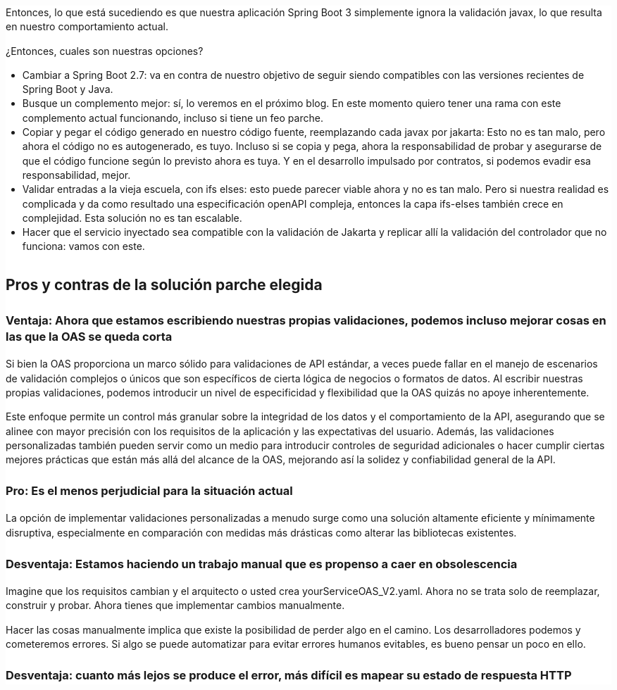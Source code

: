 Entonces, lo que está sucediendo es que nuestra aplicación Spring Boot 3 simplemente ignora la validación javax, lo que resulta en nuestro comportamiento actual.

¿Entonces, cuales son nuestras opciones?

- Cambiar a Spring Boot 2.7: va en contra de nuestro objetivo de seguir siendo compatibles con las versiones recientes de Spring Boot y Java.
- Busque un complemento mejor: sí, lo veremos en el próximo blog. En este momento quiero tener una rama con este complemento actual funcionando, incluso si tiene un feo parche.
- Copiar y pegar el código generado en nuestro código fuente, reemplazando cada javax por jakarta: Esto no es tan malo, pero ahora el código no es autogenerado, es tuyo. Incluso si se copia y pega, ahora la responsabilidad de probar y asegurarse de que el código funcione según lo previsto ahora es tuya. Y en el desarrollo impulsado por contratos, si podemos evadir esa responsabilidad, mejor.
- Validar entradas a la vieja escuela, con ifs elses: esto puede parecer viable ahora y no es tan malo. Pero si nuestra realidad es complicada y da como resultado una especificación openAPI compleja, entonces la capa ifs-elses también crece en complejidad. Esta solución no es tan escalable.
- Hacer que el servicio inyectado sea compatible con la validación de Jakarta y replicar allí la validación del controlador que no funciona: vamos con este.

## Pros y contras de la solución parche elegida

### Ventaja: Ahora que estamos escribiendo nuestras propias validaciones, podemos incluso mejorar cosas en las que la OAS se queda corta

Si bien la OAS proporciona un marco sólido para validaciones de API estándar, a veces puede fallar en el manejo de escenarios de validación complejos o únicos que son específicos de cierta lógica de negocios o formatos de datos. Al escribir nuestras propias validaciones, podemos introducir un nivel de especificidad y flexibilidad que la OAS quizás no apoye inherentemente.

Este enfoque permite un control más granular sobre la integridad de los datos y el comportamiento de la API, asegurando que se alinee con mayor precisión con los requisitos de la aplicación y las expectativas del usuario. Además, las validaciones personalizadas también pueden servir como un medio para introducir controles de seguridad adicionales o hacer cumplir ciertas mejores prácticas que están más allá del alcance de la OAS, mejorando así la solidez y confiabilidad general de la API.

### Pro: Es el menos perjudicial para la situación actual

La opción de implementar validaciones personalizadas a menudo surge como una solución altamente eficiente y mínimamente disruptiva, especialmente en comparación con medidas más drásticas como alterar las bibliotecas existentes.

### Desventaja: Estamos haciendo un trabajo manual que es propenso a caer en obsolescencia

Imagine que los requisitos cambian y el arquitecto o usted crea yourServiceOAS_V2.yaml. Ahora no se trata solo de reemplazar, construir y probar. Ahora tienes que implementar cambios manualmente.

Hacer las cosas manualmente implica que existe la posibilidad de perder algo en el camino. Los desarrolladores podemos y cometeremos errores. Si algo se puede automatizar para evitar errores humanos evitables, es bueno pensar un poco en ello.

### Desventaja: cuanto más lejos se produce el error, más difícil es mapear su estado de respuesta HTTP
